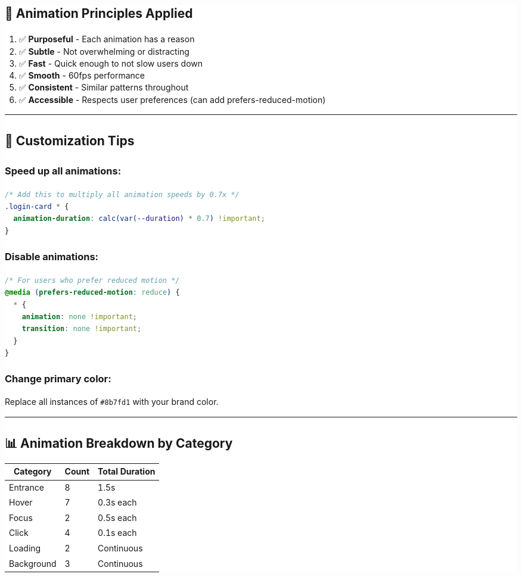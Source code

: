 
## 🎯 Animation Principles Applied

1. ✅ **Purposeful** - Each animation has a reason
2. ✅ **Subtle** - Not overwhelming or distracting
3. ✅ **Fast** - Quick enough to not slow users down
4. ✅ **Smooth** - 60fps performance
5. ✅ **Consistent** - Similar patterns throughout
6. ✅ **Accessible** - Respects user preferences (can add prefers-reduced-motion)

---

## 🔧 Customization Tips

### Speed up all animations:
```css
/* Add this to multiply all animation speeds by 0.7x */
.login-card * {
  animation-duration: calc(var(--duration) * 0.7) !important;
}
```

### Disable animations:
```css
/* For users who prefer reduced motion */
@media (prefers-reduced-motion: reduce) {
  * {
    animation: none !important;
    transition: none !important;
  }
}
```

### Change primary color:
Replace all instances of `#8b7fd1` with your brand color.

---

## 📊 Animation Breakdown by Category

| Category | Count | Total Duration |
|----------|-------|----------------|
| Entrance | 8 | 1.5s |
| Hover | 7 | 0.3s each |
| Focus | 2 | 0.5s each |
| Click | 4 | 0.1s each |
| Loading | 2 | Continuous |
| Background | 3 | Continuous |
